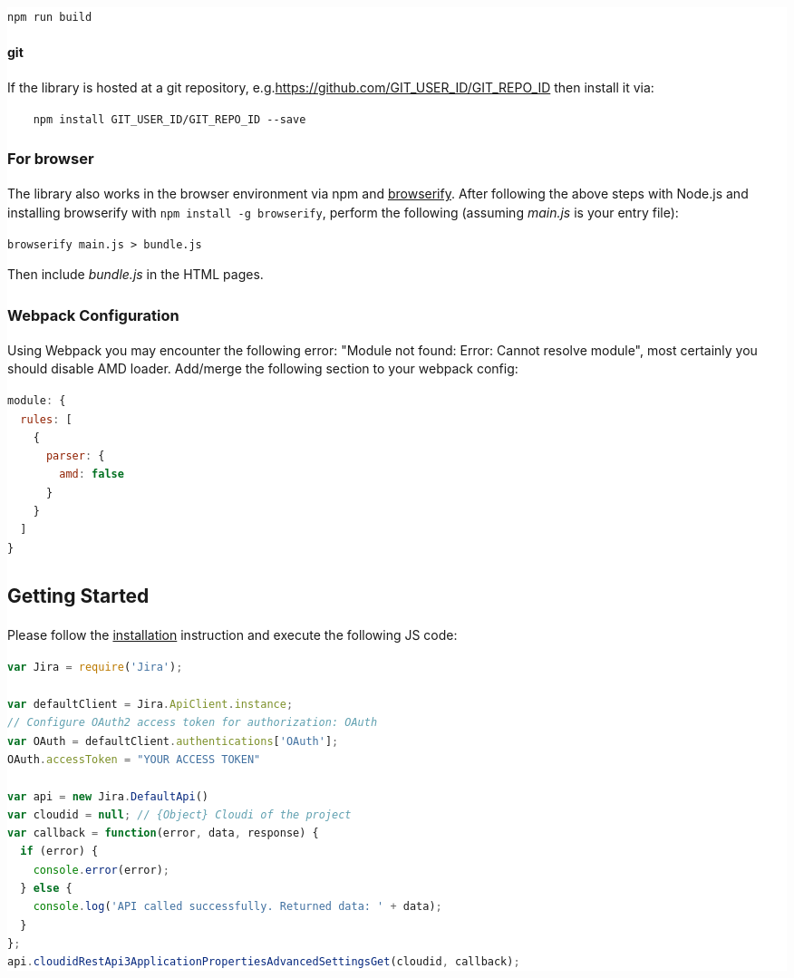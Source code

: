 ```shell
npm run build
```

#### git

If the library is hosted at a git repository, e.g.https://github.com/GIT_USER_ID/GIT_REPO_ID
then install it via:

```shell
    npm install GIT_USER_ID/GIT_REPO_ID --save
```

### For browser

The library also works in the browser environment via npm and [browserify](http://browserify.org/). After following
the above steps with Node.js and installing browserify with `npm install -g browserify`,
perform the following (assuming *main.js* is your entry file):

```shell
browserify main.js > bundle.js
```

Then include *bundle.js* in the HTML pages.

### Webpack Configuration

Using Webpack you may encounter the following error: "Module not found: Error:
Cannot resolve module", most certainly you should disable AMD loader. Add/merge
the following section to your webpack config:

```javascript
module: {
  rules: [
    {
      parser: {
        amd: false
      }
    }
  ]
}
```

## Getting Started

Please follow the [installation](#installation) instruction and execute the following JS code:

```javascript
var Jira = require('Jira');

var defaultClient = Jira.ApiClient.instance;
// Configure OAuth2 access token for authorization: OAuth
var OAuth = defaultClient.authentications['OAuth'];
OAuth.accessToken = "YOUR ACCESS TOKEN"

var api = new Jira.DefaultApi()
var cloudid = null; // {Object} Cloudi of the project
var callback = function(error, data, response) {
  if (error) {
    console.error(error);
  } else {
    console.log('API called successfully. Returned data: ' + data);
  }
};
api.cloudidRestApi3ApplicationPropertiesAdvancedSettingsGet(cloudid, callback);

```
